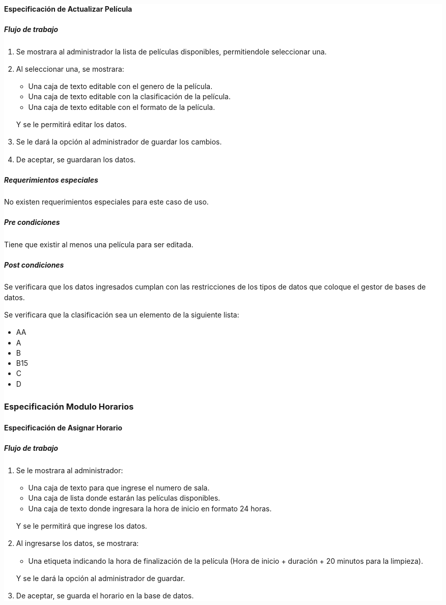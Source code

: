 
#### Especificación de Actualizar Película

##### Flujo de trabajo

1. Se mostrara al administrador la lista de películas disponibles,
   permitiendole seleccionar una.
2. Al seleccionar una, se mostrara:

    * Una caja de texto editable con el genero de la película.
    * Una caja de texto editable con la clasificación de la película.
    * Una caja de texto editable con el formato de la película.

   Y se le permitirá editar los datos.
3. Se le dará la opción al administrador de guardar los cambios.
4. De aceptar, se guardaran los datos.

##### Requerimientos especiales

No existen requerimientos especiales para este caso de uso.

##### Pre condiciones

Tiene que existir al menos una película para ser editada.

##### Post condiciones

Se verificara que los datos ingresados cumplan con las restricciones de los
tipos de datos que coloque el gestor de bases de datos.

Se verificara que la clasificación sea un elemento de la siguiente lista:

* AA
* A
* B
* B15
* C
* D

### Especificación Modulo Horarios

#### Especificación de Asignar Horario

##### Flujo de trabajo

1. Se le mostrara al administrador:

    * Una caja de texto para que ingrese el numero de sala.
    * Una caja de lista donde estarán las películas disponibles.
    * Una caja de texto donde ingresara la hora de inicio en formato 24 horas.

   Y se le permitirá que ingrese los datos.
2. Al ingresarse los datos, se mostrara:
    
    * Una etiqueta indicando la hora de finalización de la película (Hora de
      inicio + duración + 20 minutos para la limpieza).

    Y se le dará la opción al administrador de guardar.
3. De aceptar, se guarda el horario en la base de datos.
